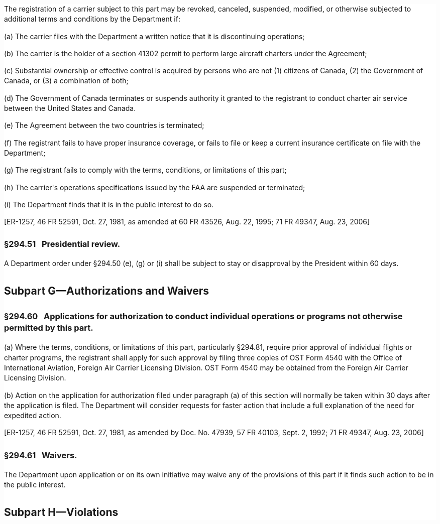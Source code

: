 The registration of a carrier subject to this part may be revoked, canceled, suspended, modified, or otherwise subjected to additional terms and conditions by the Department if:

\(a\) The carrier files with the Department a written notice that it is discontinuing operations;

\(b\) The carrier is the holder of a section 41302 permit to perform large aircraft charters under the Agreement;

\(c\) Substantial ownership or effective control is acquired by persons who are not (1) citizens of Canada, (2) the Government of Canada, or (3) a combination of both;

\(d\) The Government of Canada terminates or suspends authority it granted to the registrant to conduct charter air service between the United States and Canada.

\(e\) The Agreement between the two countries is terminated;

\(f\) The registrant fails to have proper insurance coverage, or fails to file or keep a current insurance certificate on file with the Department;

\(g\) The registrant fails to comply with the terms, conditions, or limitations of this part;

\(h\) The carrier's operations specifications issued by the FAA are suspended or terminated;

\(i\) The Department finds that it is in the public interest to do so.

\[ER-1257, 46 FR 52591, Oct. 27, 1981, as amended at 60 FR 43526, Aug. 22, 1995; 71 FR 49347, Aug. 23, 2006\]

### §294.51   Presidential review.

A Department order under §294.50 (e), (g) or (i) shall be subject to stay or disapproval by the President within 60 days.

## Subpart G—Authorizations and Waivers

### §294.60   Applications for authorization to conduct individual operations or programs not otherwise permitted by this part.

\(a\) Where the terms, conditions, or limitations of this part, particularly §294.81, require prior approval of individual flights or charter programs, the registrant shall apply for such approval by filing three copies of OST Form 4540 with the Office of International Aviation, Foreign Air Carrier Licensing Division. OST Form 4540 may be obtained from the Foreign Air Carrier Licensing Division.

\(b\) Action on the application for authorization filed under paragraph (a) of this section will normally be taken within 30 days after the application is filed. The Department will consider requests for faster action that include a full explanation of the need for expedited action.

\[ER-1257, 46 FR 52591, Oct. 27, 1981, as amended by Doc. No. 47939, 57 FR 40103, Sept. 2, 1992; 71 FR 49347, Aug. 23, 2006\]

### §294.61   Waivers.

The Department upon application or on its own initiative may waive any of the provisions of this part if it finds such action to be in the public interest.

## Subpart H—Violations
